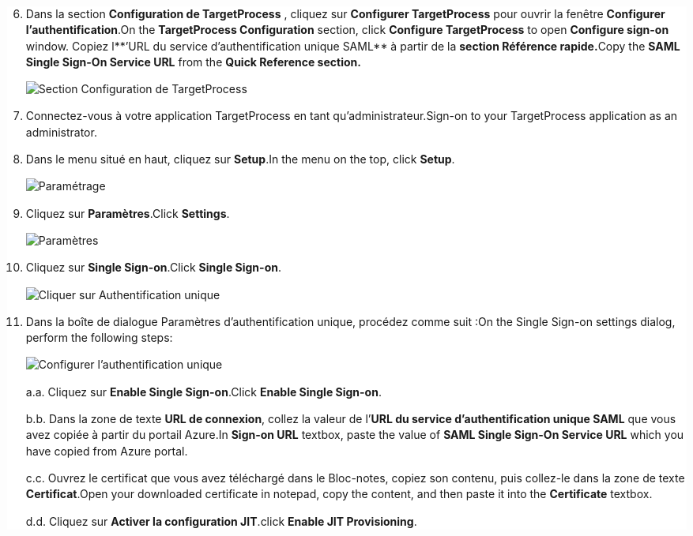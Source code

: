 6. <span data-ttu-id="2f075-166">Dans la section **Configuration de TargetProcess** , cliquez sur **Configurer TargetProcess** pour ouvrir la fenêtre **Configurer l’authentification**.</span><span class="sxs-lookup"><span data-stu-id="2f075-166">On the **TargetProcess Configuration** section, click **Configure TargetProcess** to open **Configure sign-on** window.</span></span> <span data-ttu-id="2f075-167">Copiez l**’URL du service d’authentification unique SAML** à partir de la **section Référence rapide.**</span><span class="sxs-lookup"><span data-stu-id="2f075-167">Copy the **SAML Single Sign-On Service URL** from the **Quick Reference section.**</span></span>

    ![Section Configuration de TargetProcess](./media/active-directory-saas-target-process-tutorial/tutorial_target-process_configure.png) 

7. <span data-ttu-id="2f075-169">Connectez-vous à votre application TargetProcess en tant qu’administrateur.</span><span class="sxs-lookup"><span data-stu-id="2f075-169">Sign-on to your TargetProcess application as an administrator.</span></span>

8. <span data-ttu-id="2f075-170">Dans le menu situé en haut, cliquez sur **Setup**.</span><span class="sxs-lookup"><span data-stu-id="2f075-170">In the menu on the top, click **Setup**.</span></span>
   
    ![Paramétrage](./media/active-directory-saas-target-process-tutorial/tutorial_target_process_05.png)

9. <span data-ttu-id="2f075-172">Cliquez sur **Paramètres**.</span><span class="sxs-lookup"><span data-stu-id="2f075-172">Click **Settings**.</span></span>
   
    ![Paramètres](./media/active-directory-saas-target-process-tutorial/tutorial_target_process_06.png) 

10. <span data-ttu-id="2f075-174">Cliquez sur **Single Sign-on**.</span><span class="sxs-lookup"><span data-stu-id="2f075-174">Click **Single Sign-on**.</span></span>
   
    ![Cliquer sur Authentification unique](./media/active-directory-saas-target-process-tutorial/tutorial_target_process_07.png) 

11. <span data-ttu-id="2f075-176">Dans la boîte de dialogue Paramètres d’authentification unique, procédez comme suit :</span><span class="sxs-lookup"><span data-stu-id="2f075-176">On the Single Sign-on settings dialog, perform the following steps:</span></span>
   
    ![Configurer l’authentification unique](./media/active-directory-saas-target-process-tutorial/tutorial_target_process_08.png)
    
    <span data-ttu-id="2f075-178">a.</span><span class="sxs-lookup"><span data-stu-id="2f075-178">a.</span></span> <span data-ttu-id="2f075-179">Cliquez sur **Enable Single Sign-on**.</span><span class="sxs-lookup"><span data-stu-id="2f075-179">Click **Enable Single Sign-on**.</span></span>
    
    <span data-ttu-id="2f075-180">b.</span><span class="sxs-lookup"><span data-stu-id="2f075-180">b.</span></span> <span data-ttu-id="2f075-181">Dans la zone de texte **URL de connexion**, collez la valeur de l’**URL du service d’authentification unique SAML** que vous avez copiée à partir du portail Azure.</span><span class="sxs-lookup"><span data-stu-id="2f075-181">In **Sign-on URL** textbox, paste the value of **SAML Single Sign-On Service URL** which you have copied from Azure portal.</span></span>

    <span data-ttu-id="2f075-182">c.</span><span class="sxs-lookup"><span data-stu-id="2f075-182">c.</span></span> <span data-ttu-id="2f075-183">Ouvrez le certificat que vous avez téléchargé dans le Bloc-notes, copiez son contenu, puis collez-le dans la zone de texte **Certificat**.</span><span class="sxs-lookup"><span data-stu-id="2f075-183">Open your downloaded certificate in notepad, copy the content, and then paste it into the **Certificate** textbox.</span></span>
    
    <span data-ttu-id="2f075-184">d.</span><span class="sxs-lookup"><span data-stu-id="2f075-184">d.</span></span> <span data-ttu-id="2f075-185">Cliquez sur **Activer la configuration JIT**.</span><span class="sxs-lookup"><span data-stu-id="2f075-185">click **Enable JIT Provisioning**.</span></span>
